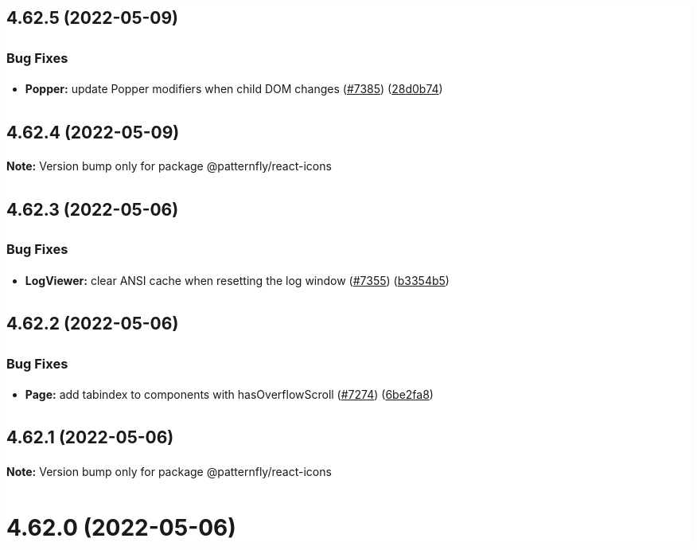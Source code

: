



## 4.62.5 (2022-05-09)


### Bug Fixes

* **Popper:** update Popper modifiers when child DOM changes ([#7385](https://github.com/patternfly/patternfly-react/issues/7385)) ([28d0b74](https://github.com/patternfly/patternfly-react/commit/28d0b74107ae76acae535c37ea73cec3a4cf49d5))





## 4.62.4 (2022-05-09)

**Note:** Version bump only for package @patternfly/react-icons





## 4.62.3 (2022-05-06)


### Bug Fixes

* **LogViewer:** clear ANSI cache when resetting the log window ([#7355](https://github.com/patternfly/patternfly-react/issues/7355)) ([b3354b5](https://github.com/patternfly/patternfly-react/commit/b3354b5000c5d7397c479888140b0381367cbd2c))





## 4.62.2 (2022-05-06)


### Bug Fixes

* **Page:** add tabindex to components with hasOverflowScroll ([#7274](https://github.com/patternfly/patternfly-react/issues/7274)) ([6be2fa8](https://github.com/patternfly/patternfly-react/commit/6be2fa870aba78b833c7346ffe029f96cfc1c37d))





## 4.62.1 (2022-05-06)

**Note:** Version bump only for package @patternfly/react-icons





# 4.62.0 (2022-05-06)
